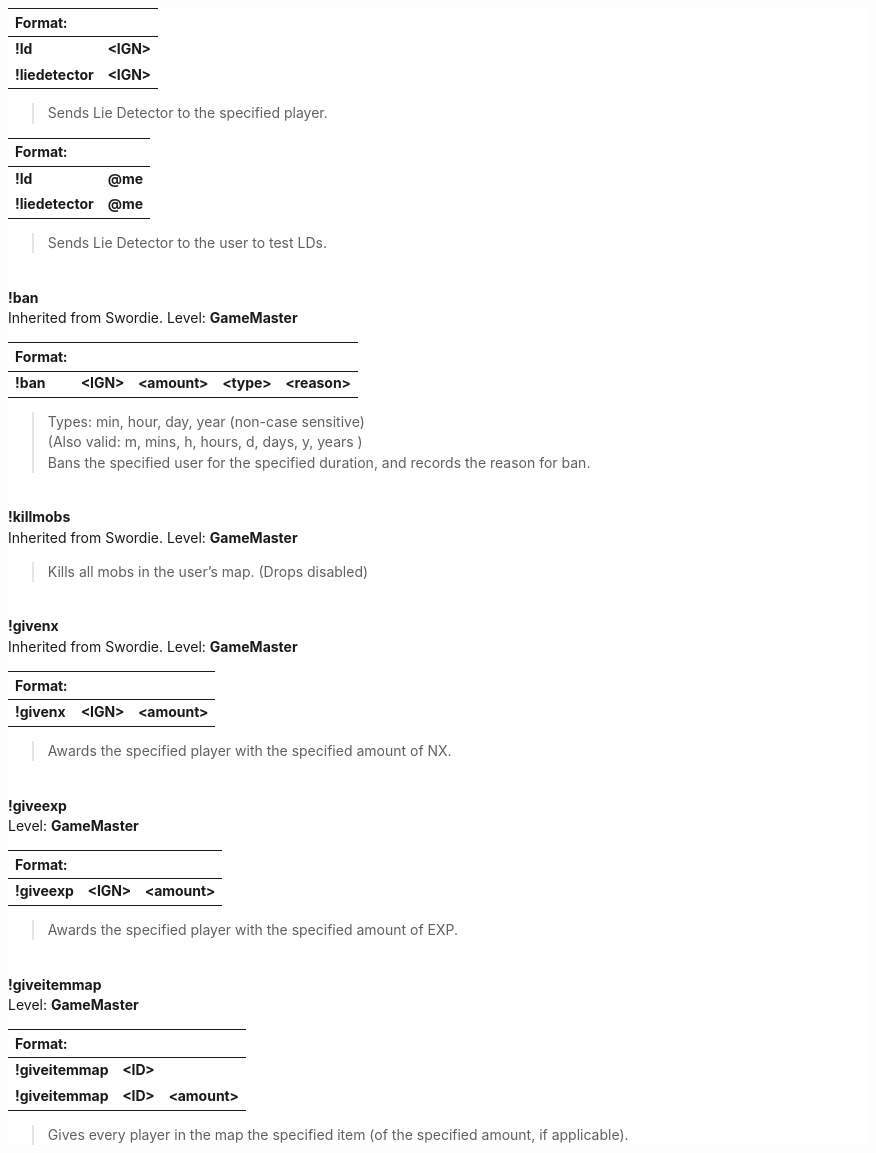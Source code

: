 Format: |  |
:---|---
**!ld** | **\<IGN\>**
**!liedetector** | **\<IGN\>**
>Sends Lie Detector to the specified player.

Format: |  |
:---|---
**!ld** | **@me**
**!liedetector** | **@me**
>Sends Lie Detector to the user to test LDs.

\
**!ban**\
Inherited from Swordie. Level: **GameMaster**

Format: |  |  |  |  |
:---|---|---|---|---
**!ban** | **\<IGN\>** | **\<amount\>** | **\<type\>** | **\<reason\>**
>Types: min, hour, day, year (non-case sensitive)\
(Also valid: m, mins, h, hours, d, days, y, years )\
Bans the specified user for the specified duration, and records the reason for ban.

\
**!killmobs**\
Inherited from Swordie. Level: **GameMaster**
>Kills all mobs in the user’s map. (Drops disabled)

\
**!givenx**\
Inherited from Swordie. Level: **GameMaster**

Format: |  |  |
:---|---|---
**!givenx** | **\<IGN\>** | **\<amount\>**
>Awards the specified player with the specified amount of NX.

\
**!giveexp**\
Level: **GameMaster**

Format: |  |  |
:---|---|---
**!giveexp** | **\<IGN\>** | **\<amount\>**
>Awards the specified player with the specified amount of EXP.

\
**!giveitemmap**\
Level: **GameMaster**

Format: |  |  |
:---|---|---
**!giveitemmap** | **\<ID\>**
**!giveitemmap** | **\<ID\>** | **\<amount\>**
>Gives every player in the map the specified item (of the specified amount, if applicable).
